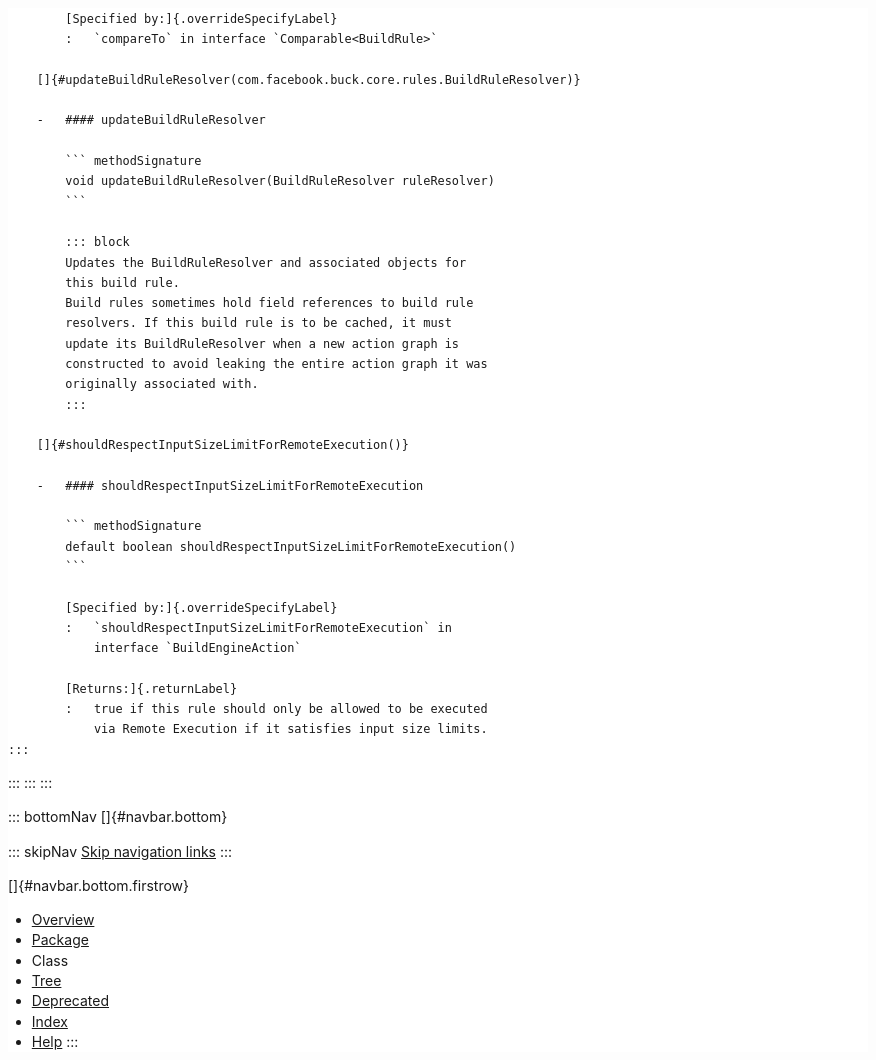             [Specified by:]{.overrideSpecifyLabel}
            :   `compareTo` in interface `Comparable<BuildRule>`

        []{#updateBuildRuleResolver(com.facebook.buck.core.rules.BuildRuleResolver)}

        -   #### updateBuildRuleResolver

            ``` methodSignature
            void updateBuildRuleResolver​(BuildRuleResolver ruleResolver)
            ```

            ::: block
            Updates the BuildRuleResolver and associated objects for
            this build rule.
            Build rules sometimes hold field references to build rule
            resolvers. If this build rule is to be cached, it must
            update its BuildRuleResolver when a new action graph is
            constructed to avoid leaking the entire action graph it was
            originally associated with.
            :::

        []{#shouldRespectInputSizeLimitForRemoteExecution()}

        -   #### shouldRespectInputSizeLimitForRemoteExecution

            ``` methodSignature
            default boolean shouldRespectInputSizeLimitForRemoteExecution()
            ```

            [Specified by:]{.overrideSpecifyLabel}
            :   `shouldRespectInputSizeLimitForRemoteExecution` in
                interface `BuildEngineAction`

            [Returns:]{.returnLabel}
            :   true if this rule should only be allowed to be executed
                via Remote Execution if it satisfies input size limits.
    :::
:::
:::
:::

::: bottomNav
[]{#navbar.bottom}

::: skipNav
[Skip navigation links](#skip.navbar.bottom "Skip navigation links")
:::

[]{#navbar.bottom.firstrow}

-   [Overview](../../../../../index.html)
-   [Package](package-summary.html)
-   Class
-   [Tree](package-tree.html)
-   [Deprecated](../../../../../deprecated-list.html)
-   [Index](../../../../../index-all.html)
-   [Help](../../../../../help-doc.html)
:::
